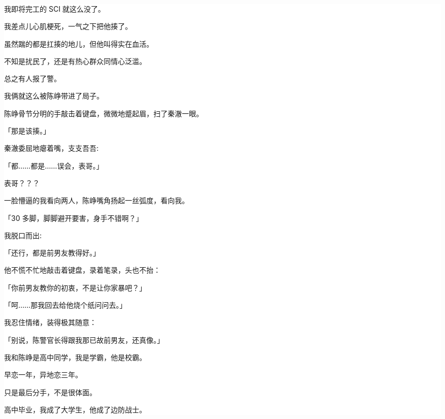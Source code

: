 
我即将完工的 SCI 就这么没了。


我差点儿心肌梗死，一气之下把他揍了。


虽然踹的都是扛揍的地儿，但他叫得实在血活。


不知是扰民了，还是有热心群众同情心泛滥。


总之有人报了警。


我俩就这么被陈峥带进了局子。


陈峥骨节分明的手敲击着键盘，微微地蹙起眉，扫了秦澈一眼。


「那是该揍。」


秦澈委屈地瘪着嘴，支支吾吾:


「都……都是……误会，表哥。」


表哥？？？


一脸懵逼的我看向两人，陈峥嘴角扬起一丝弧度，看向我。


「30 多脚，脚脚避开要害，身手不错啊？」


我脱口而出:


「还行，都是前男友教得好。」


他不慌不忙地敲击着键盘，录着笔录，头也不抬：


「你前男友教你的初衷，不是让你家暴吧？」


「呵……那我回去给他烧个纸问问去。」


我忍住情绪，装得极其随意：


「别说，陈警官长得跟我那已故前男友，还真像。」


我和陈峥是高中同学，我是学霸，他是校霸。


早恋一年，异地恋三年。


只是最后分手，不是很体面。


高中毕业，我成了大学生，他成了边防战士。

